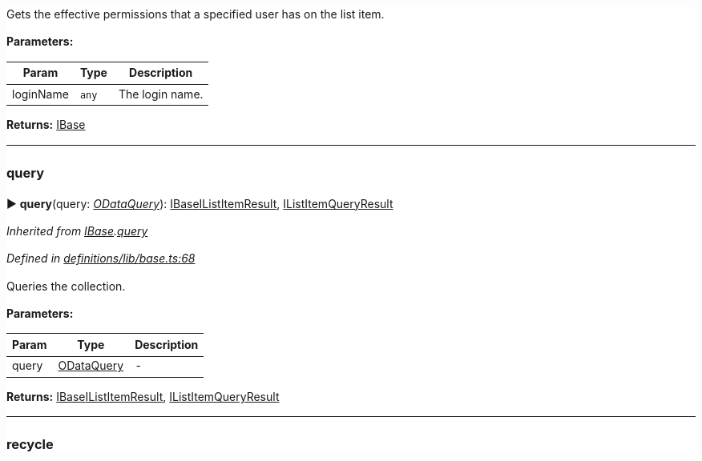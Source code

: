 

Gets the effective permissions that a specified user has on the list item.


**Parameters:**

| Param | Type | Description |
| ------ | ------ | ------ |
| loginName | `any`   |  The login name. |





**Returns:** [IBase](_definitions_lib_base_.ibase.md)





___

<a id="query"></a>

###  query

► **query**(query: *[ODataQuery](_definitions_lib_odata_.odataquery.md)*): [IBase](_definitions_lib_base_.ibase.md)[IListItemResult](_definitions_list_item_.ilistitemresult.md), [IListItemQueryResult](_definitions_list_item_.ilistitemqueryresult.md)




*Inherited from [IBase](_definitions_lib_base_.ibase.md).[query](_definitions_lib_base_.ibase.md#query)*

*Defined in [definitions/lib/base.ts:68](https://github.com/gunjandatta/sprest/blob/3de79f1/src/definitions/lib/base.ts#L68)*



Queries the collection.


**Parameters:**

| Param | Type | Description |
| ------ | ------ | ------ |
| query | [ODataQuery](_definitions_lib_odata_.odataquery.md)   |  - |





**Returns:** [IBase](_definitions_lib_base_.ibase.md)[IListItemResult](_definitions_list_item_.ilistitemresult.md), [IListItemQueryResult](_definitions_list_item_.ilistitemqueryresult.md)





___

<a id="recycle"></a>

###  recycle
